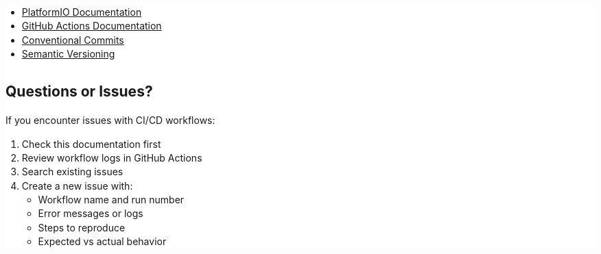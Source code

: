 - [PlatformIO Documentation](https://docs.platformio.org/)
- [GitHub Actions Documentation](https://docs.github.com/en/actions)
- [Conventional Commits](https://www.conventionalcommits.org/)
- [Semantic Versioning](https://semver.org/)

## Questions or Issues?

If you encounter issues with CI/CD workflows:

1. Check this documentation first
2. Review workflow logs in GitHub Actions
3. Search existing issues
4. Create a new issue with:
   - Workflow name and run number
   - Error messages or logs
   - Steps to reproduce
   - Expected vs actual behavior

